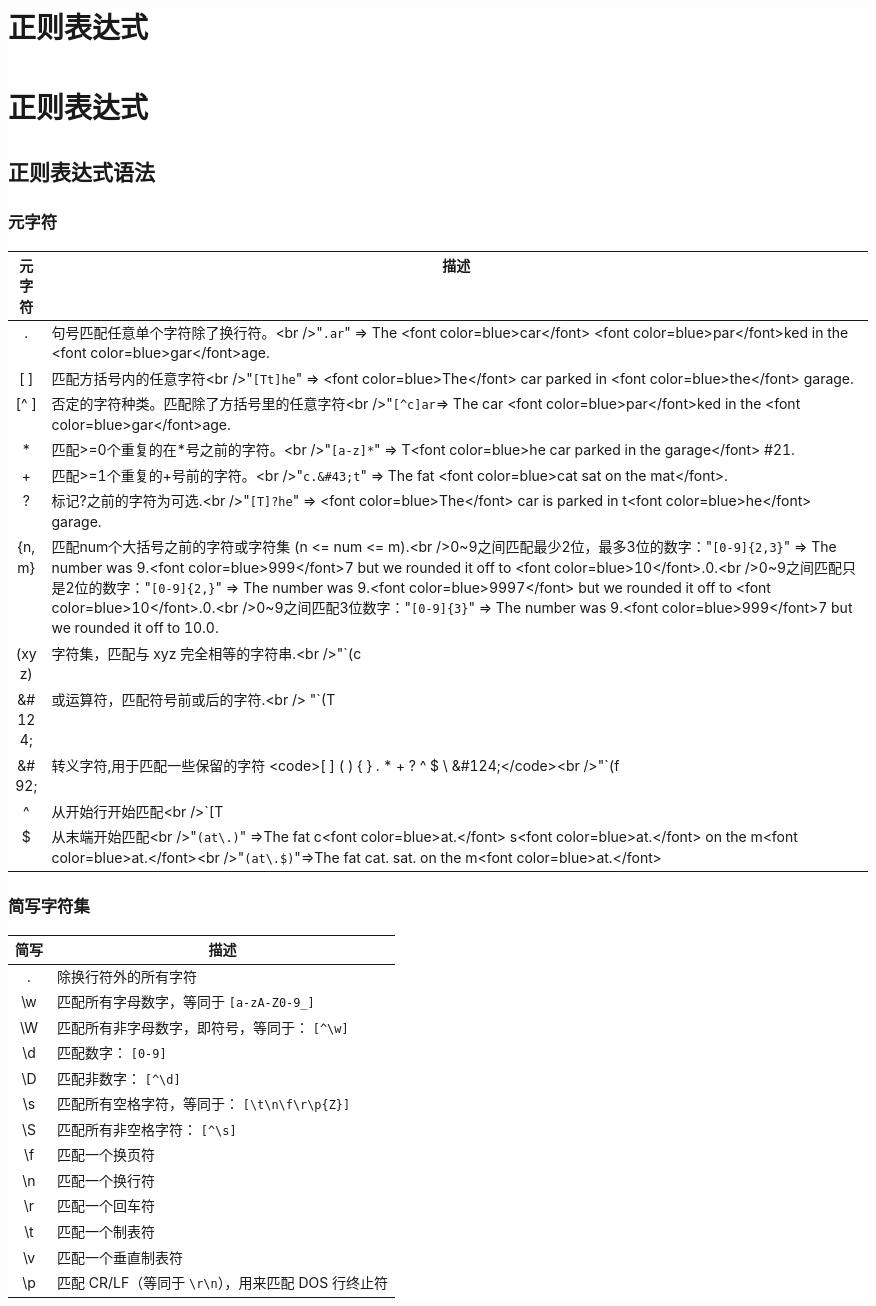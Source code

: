 # 正则表达式

# 正则表达式

## 正则表达式语法

### 元字符

| 元字符 | 描述                                                         |
| :----: | ------------------------------------------------------------ |
|   .    | 句号匹配任意单个字符除了换行符。&lt;br /&gt;&#34;`.ar`&#34; =&gt; The &lt;font color=blue&gt;car&lt;/font&gt; &lt;font color=blue&gt;par&lt;/font&gt;ked in the &lt;font color=blue&gt;gar&lt;/font&gt;age. |
|  [ ]   | 匹配方括号内的任意字符&lt;br /&gt;&#34;`[Tt]he`&#34; =&gt; &lt;font color=blue&gt;The&lt;/font&gt; car parked in &lt;font color=blue&gt;the&lt;/font&gt; garage. |
|  [^ ]  | 否定的字符种类。匹配除了方括号里的任意字符&lt;br /&gt;&#34;`[^c]ar`=&gt; The car &lt;font color=blue&gt;par&lt;/font&gt;ked in the &lt;font color=blue&gt;gar&lt;/font&gt;age. |
|   *    | 匹配&gt;=0个重复的在\*号之前的字符。&lt;br /&gt;&#34;`[a-z]*`&#34; =&gt; T&lt;font color=blue&gt;he car parked in the garage&lt;/font&gt; #21. |
|   &#43;    | 匹配&gt;=1个重复的&#43;号前的字符。&lt;br /&gt;&#34;`c.&#43;t`&#34; =&gt; The fat &lt;font color=blue&gt;cat sat on the mat&lt;/font&gt;. |
|   ?    | 标记?之前的字符为可选.&lt;br /&gt;&#34;`[T]?he`&#34; =&gt; &lt;font color=blue&gt;The&lt;/font&gt; car is parked in t&lt;font color=blue&gt;he&lt;/font&gt; garage. |
| {n,m}  | 匹配num个大括号之前的字符或字符集 (n &lt;= num &lt;= m).&lt;br /&gt;0~9之间匹配最少2位，最多3位的数字：&#34;`[0-9]{2,3}`&#34; =&gt; The number was 9.&lt;font color=blue&gt;999&lt;/font&gt;7 but we rounded it off to &lt;font color=blue&gt;10&lt;/font&gt;.0.&lt;br /&gt;0~9之间匹配只是2位的数字：&#34;`[0-9]{2,}`&#34; =&gt; The number was 9.&lt;font color=blue&gt;9997&lt;/font&gt; but we rounded it off to &lt;font color=blue&gt;10&lt;/font&gt;.0.&lt;br /&gt;0~9之间匹配3位数字：&#34;`[0-9]{3}`&#34; =&gt; The number was 9.&lt;font color=blue&gt;999&lt;/font&gt;7 but we rounded it off to 10.0. |
| (xyz)  | 字符集，匹配与 xyz 完全相等的字符串.&lt;br /&gt;&#34;`(c|p|g)ar`&#34; =&gt; The &lt;font color=blue&gt;car&lt;/font&gt; &lt;font color=blue&gt;par&lt;/font&gt;ked in the &lt;font color=blue&gt;gar&lt;/font&gt;age. |
| &amp;#124; | 或运算符，匹配符号前或后的字符.&lt;br /&gt; &#34;`(T|t)he|car`&#34;=&gt;  &lt;font color=blue&gt;The&lt;/font&gt; &lt;font color=blue&gt;car&lt;/font&gt; parked in  &lt;font color=blue&gt;the&lt;/font&gt; garage. |
| &amp;#92;  | 转义字符,用于匹配一些保留的字符 &lt;code&gt;[ ] ( ) { } . * &#43; ? ^ $ \ &amp;#124;&lt;/code&gt;&lt;br /&gt;&#34;`(f|c|m)at\.?`&#34;=&gt; The &lt;font color=blue&gt;fat&lt;/font&gt; &lt;font color=blue&gt;cat&lt;/font&gt; sat on the &lt;font color=blue&gt;mat.&lt;/font&gt; |
|   ^    | 从开始行开始匹配&lt;br /&gt;`[T|t]he`&#34; =&gt; &lt;font color=blue&gt;The&lt;/font&gt; car is parked in &lt;font color=blue&gt;the&lt;/font&gt; garage.&lt;br /&gt;&#34;`^[T|t]he`&#34; =&gt; &lt;font color=blue&gt;The&lt;/font&gt; car is parked in thegarage. |
|   $    | 从末端开始匹配&lt;br /&gt;&#34;`(at\.)`&#34; =&gt;The fat c&lt;font color=blue&gt;at.&lt;/font&gt; s&lt;font color=blue&gt;at.&lt;/font&gt; on the m&lt;font color=blue&gt;at.&lt;/font&gt;&lt;br /&gt;&#34;`(at\.$)`&#34;=&gt;The fat cat. sat. on the m&lt;font color=blue&gt;at.&lt;/font&gt; |

### 简写字符集

| 简写 | 描述                                               |
| :--: | -------------------------------------------------- |
|  .   | 除换行符外的所有字符                               |
|  \w  | 匹配所有字母数字，等同于 `[a-zA-Z0-9_]`            |
|  \W  | 匹配所有非字母数字，即符号，等同于： `[^\w]`       |
|  \d  | 匹配数字： `[0-9]`                                 |
|  \D  | 匹配非数字： `[^\d]`                               |
|  \s  | 匹配所有空格字符，等同于： `[\t\n\f\r\p{Z}]`       |
|  \S  | 匹配所有非空格字符： `[^\s]`                       |
|  \f  | 匹配一个换页符                                     |
|  \n  | 匹配一个换行符                                     |
|  \r  | 匹配一个回车符                                     |
|  \t  | 匹配一个制表符                                     |
|  \v  | 匹配一个垂直制表符                                 |
|  \p  | 匹配 CR/LF（等同于 `\r\n`），用来匹配 DOS 行终止符 |
